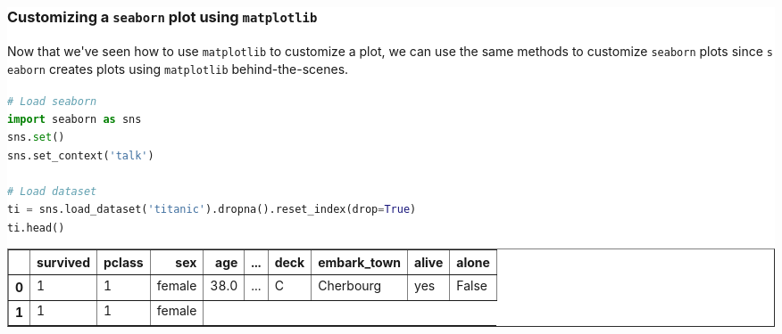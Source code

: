 
### Customizing a `seaborn` plot using `matplotlib`

Now that we've seen how to use `matplotlib` to customize a plot, we can use the same methods to customize `seaborn` plots since `seaborn` creates plots using `matplotlib` behind-the-scenes.


```python
# Load seaborn
import seaborn as sns
sns.set()
sns.set_context('talk')

# Load dataset
ti = sns.load_dataset('titanic').dropna().reset_index(drop=True)
ti.head()
```




<div>
<style scoped>
    .dataframe tbody tr th:only-of-type {
        vertical-align: middle;
    }

    .dataframe tbody tr th {
        vertical-align: top;
    }

    .dataframe thead th {
        text-align: right;
    }
</style>
<table border="1" class="dataframe">
  <thead>
    <tr style="text-align: right;">
      <th></th>
      <th>survived</th>
      <th>pclass</th>
      <th>sex</th>
      <th>age</th>
      <th>...</th>
      <th>deck</th>
      <th>embark_town</th>
      <th>alive</th>
      <th>alone</th>
    </tr>
  </thead>
  <tbody>
    <tr>
      <th>0</th>
      <td>1</td>
      <td>1</td>
      <td>female</td>
      <td>38.0</td>
      <td>...</td>
      <td>C</td>
      <td>Cherbourg</td>
      <td>yes</td>
      <td>False</td>
    </tr>
    <tr>
      <th>1</th>
      <td>1</td>
      <td>1</td>
      <td>female</td>